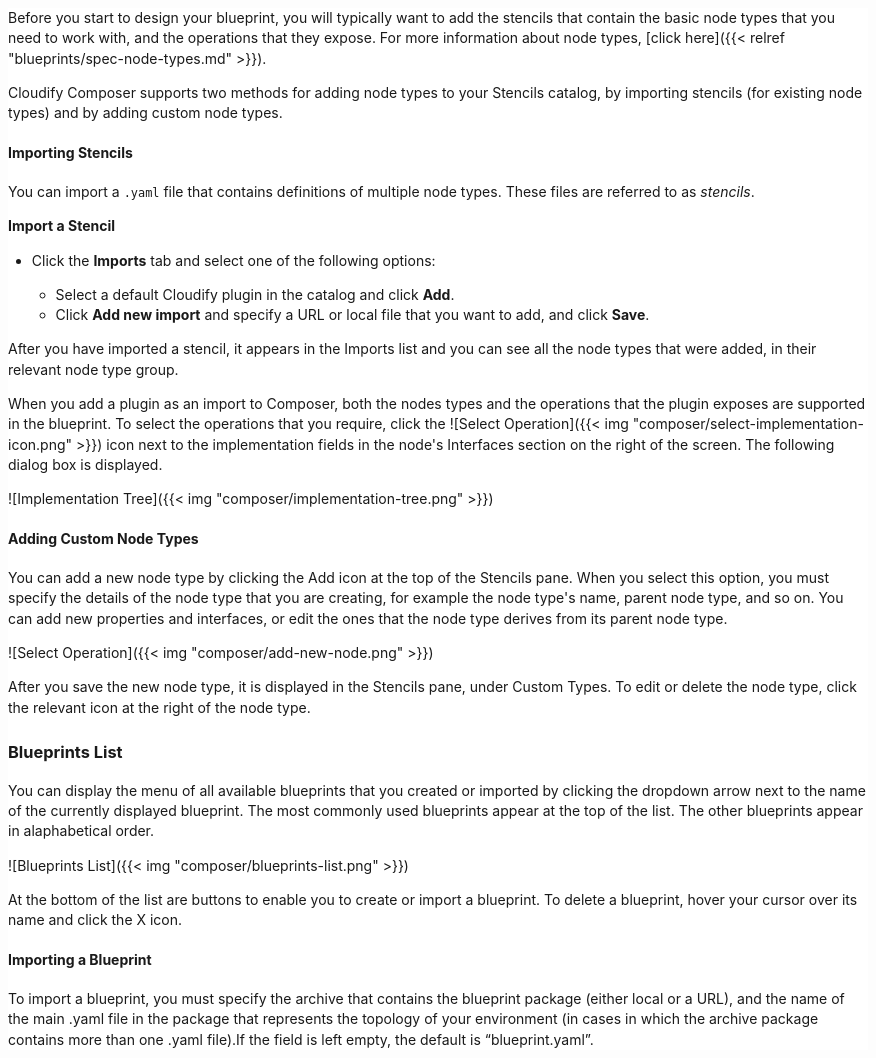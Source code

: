 Before you start to design your blueprint, you will typically want to add the stencils that contain the basic node types that you need to work with, and the operations that they expose. For more information about node types, [click here]({{< relref "blueprints/spec-node-types.md" >}}).

Cloudify Composer supports two methods for adding node types to your Stencils catalog, by importing stencils (for existing node types) and by adding custom node types.

#### Importing Stencils

You can import a `.yaml` file that contains definitions of multiple node types. These files are referred to as _stencils_.
  
**Import a Stencil**

* Click the **Imports** tab and select one of the following options:

  * Select a default Cloudify plugin in the catalog and click **Add**.
  * Click **Add new import** and specify a URL or local file that you want to add, and click **Save**.

After you have imported a stencil, it appears in the Imports list and you can see all the node types that were added, in their relevant node type group.

When you add a plugin as an import to Composer, both the nodes types and the operations that the plugin exposes are supported in the blueprint. To select the operations that you require, click the ![Select Operation]({{< img "composer/select-implementation-icon.png" >}}) icon next to the implementation fields in the node's Interfaces section on the right of the screen. The following dialog box is displayed.

![Implementation Tree]({{< img "composer/implementation-tree.png" >}})

#### Adding Custom Node Types

You can add a new node type by clicking the Add icon at the top of the Stencils pane. When you select this option, you must specify the details of the node type that you are creating, for example the node type's name, parent node type, and so on. You can add new properties and interfaces, or edit the ones that the node type derives from its parent node type.

![Select Operation]({{< img "composer/add-new-node.png" >}})

 After you save the new node type, it is displayed in the Stencils pane, under Custom Types. To edit or delete the node type, click the relevant icon at the right of the node type. 

### Blueprints List
You can display the menu of all available blueprints that you created or imported by clicking the dropdown arrow next to the name of the currently displayed blueprint. The most commonly used blueprints appear at the top of the list. The other blueprints appear in alaphabetical order.

![Blueprints List]({{< img "composer/blueprints-list.png" >}})

At the bottom of the list are buttons to enable you to create or import a blueprint. To delete a blueprint, hover your cursor over its name and click the X icon.

#### Importing a Blueprint
To import a blueprint, you must specify the archive that contains the blueprint package (either local or a URL), and the name of the main .yaml file in the package that represents the topology of your environment (in cases in which the archive package contains more than one .yaml file).If the field is left empty, the default is “blueprint.yaml”.
